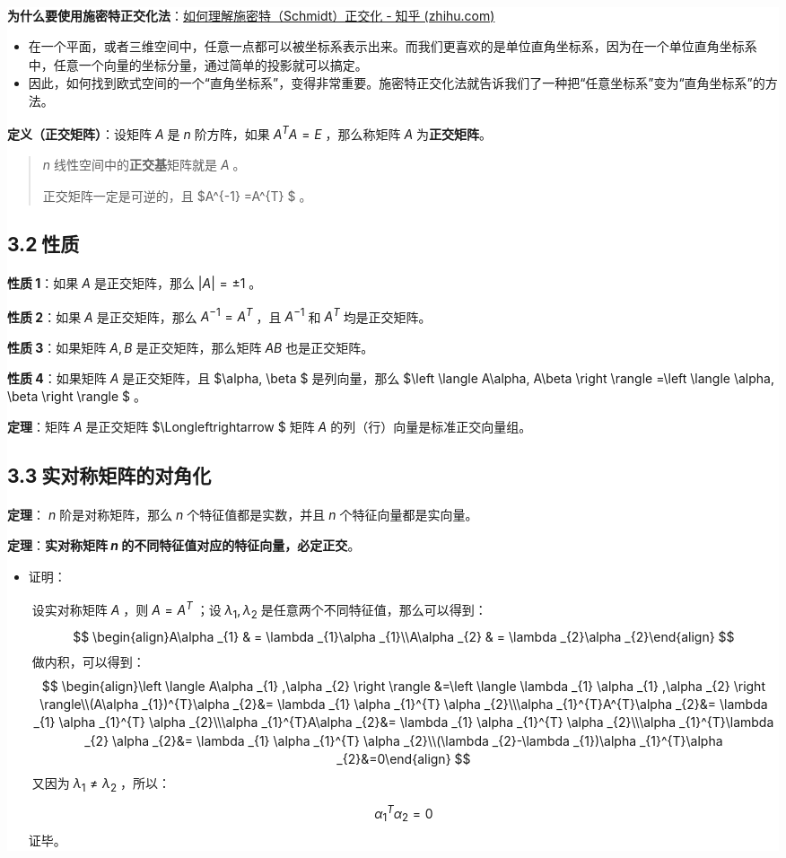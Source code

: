 

**为什么要使用施密特正交化法**：[如何理解施密特（Schmidt）正交化 - 知乎 (zhihu.com)](https://zhuanlan.zhihu.com/p/136627868)

- 在一个平面，或者三维空间中，任意一点都可以被坐标系表示出来。而我们更喜欢的是单位直角坐标系，因为在一个单位直角坐标系中，任意一个向量的坐标分量，通过简单的投影就可以搞定。
- 因此，如何找到欧式空间的一个“直角坐标系”，变得非常重要。施密特正交化法就告诉我们了一种把“任意坐标系”变为“直角坐标系”的方法。



**定义（正交矩阵）**：设矩阵 $A$ 是 $n$ 阶方阵，如果 $A^{T}A=E$ ，那么称矩阵 $A$ 为**正交矩阵**。

>  $n$ 线性空间中的**正交基**矩阵就是 $A$ 。
>
>  正交矩阵一定是可逆的，且 $A^{-1} =A^{T} $ 。

## 3.2 性质

**性质 1**：如果 $A$ 是正交矩阵，那么 $|A|=\pm 1$ 。

**性质 2**：如果 $A$ 是正交矩阵，那么 $A^{-1}=A^{T}$ ，且 $A^{-1}$ 和 $A^{T}$ 均是正交矩阵。

**性质 3**：如果矩阵 $A,B$ 是正交矩阵，那么矩阵 $AB$ 也是正交矩阵。

**性质 4**：如果矩阵 $A$ 是正交矩阵，且 $\alpha, \beta $ 是列向量，那么 $\left \langle A\alpha, A\beta  \right \rangle =\left \langle \alpha, \beta  \right \rangle $ 。



**定理**：矩阵 $A$ 是正交矩阵 $\Longleftrightarrow $ 矩阵 $A$ 的列（行）向量是标准正交向量组。



## 3.3 实对称矩阵的对角化

**定理**： $n$ 阶是对称矩阵，那么 $n$ 个特征值都是实数，并且 $n$ 个特征向量都是实向量。

**定理**：**实对称矩阵 $n$ 的不同特征值对应的特征向量，必定正交**。

- 证明：

    ​    设实对称矩阵 $A$ ，则 $A=A^{T}$ ；设 $\lambda _{1} ,\lambda _{2}$ 是任意两个不同特征值，那么可以得到：
    $$
    \begin{align}A\alpha _{1} & = \lambda _{1}\alpha _{1}\\A\alpha _{2} & = \lambda _{2}\alpha _{2}\end{align}
    $$
    ​    做内积，可以得到：
    $$
    \begin{align}\left \langle A\alpha _{1} ,\alpha _{2}  \right \rangle &=\left \langle \lambda _{1} \alpha _{1} ,\alpha _{2} \right \rangle\\(A\alpha _{1})^{T}\alpha _{2}&= \lambda _{1} \alpha _{1}^{T}  \alpha _{2}\\\alpha _{1}^{T}A^{T}\alpha _{2}&= \lambda _{1} \alpha _{1}^{T}  \alpha _{2}\\\alpha _{1}^{T}A\alpha _{2}&= \lambda _{1} \alpha _{1}^{T}  \alpha _{2}\\\alpha _{1}^{T}\lambda _{2} \alpha _{2}&= \lambda _{1} \alpha _{1}^{T}  \alpha _{2}\\(\lambda _{2}-\lambda _{1})\alpha _{1}^{T}\alpha _{2}&=0\end{align}
    $$
    ​    又因为 $\lambda _{1}\ne \lambda _{2}$ ，所以：
    $$
    \alpha _{1}^{T}\alpha _{2}=0
    $$
    ​    证毕。
